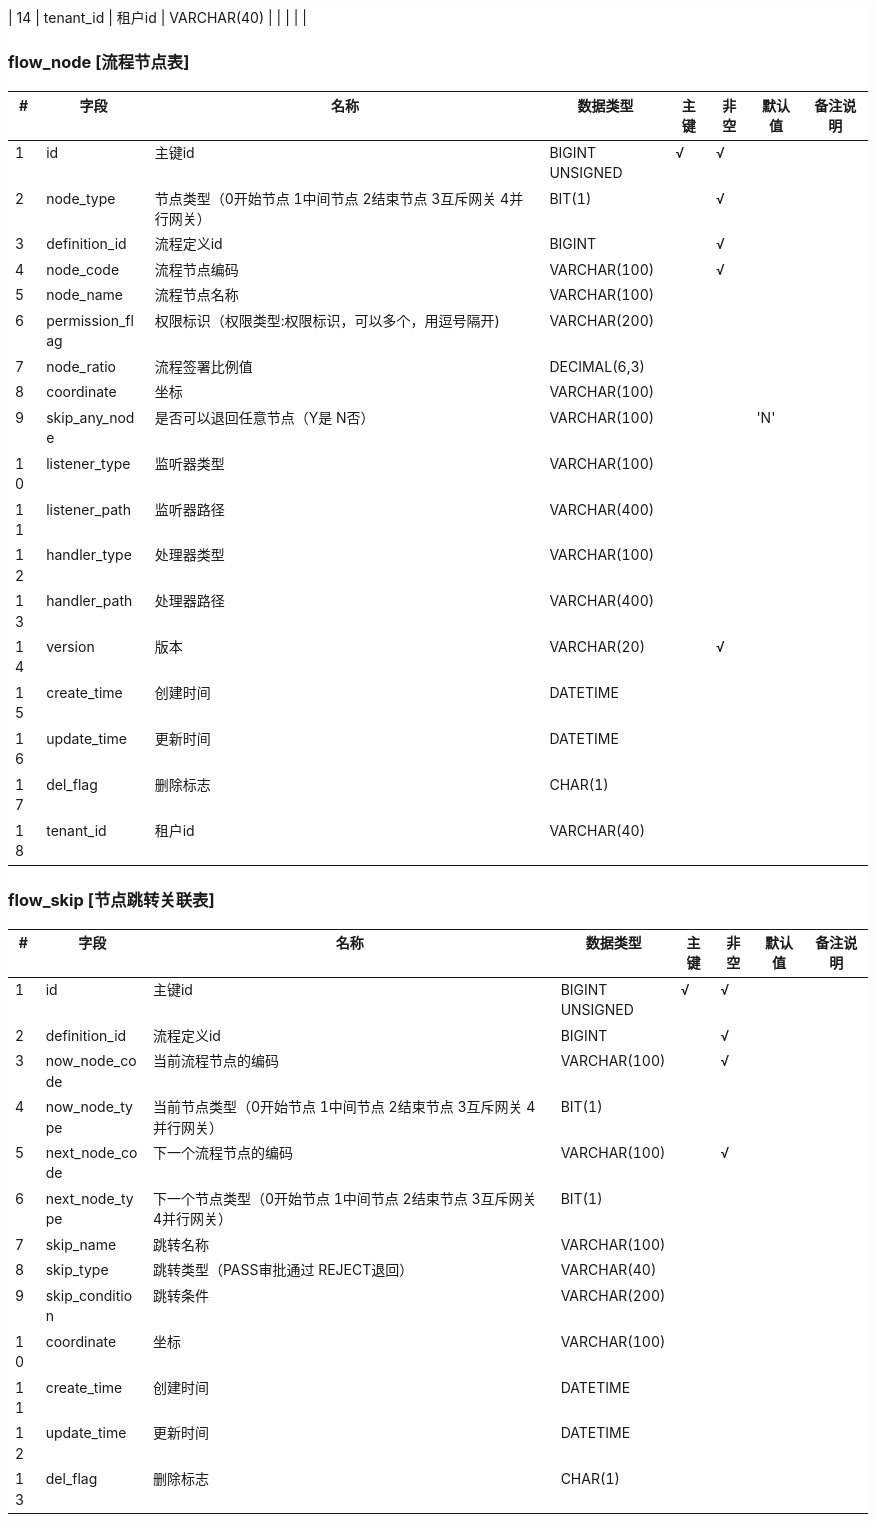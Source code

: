 | 14    | tenant_id     | 租户id                                      | VARCHAR(40)  |          |          |            |              |

### **flow_node [**流程节点表**]**

| **#** | **字段**        | **名称**                                                     | **数据类型**    | **主键** | **非空** | **默认值** | **备注说明** |
| ----- | --------------- | ------------------------------------------------------------ | --------------- | -------- | -------- | ---------- | ------------ |
| 1     | id              | 主键id                                                       | BIGINT UNSIGNED | √        | √        |            |              |
| 2     | node_type       | 节点类型（0开始节点 1中间节点 2结束节点 3互斥网关 4并行网关） | BIT(1)          |          | √        |            |              |
| 3     | definition_id   | 流程定义id                                                   | BIGINT          |          | √        |            |              |
| 4     | node_code       | 流程节点编码                                                 | VARCHAR(100)    |          | √        |            |              |
| 5     | node_name       | 流程节点名称                                                 | VARCHAR(100)    |          |          |            |              |
| 6     | permission_flag | 权限标识（权限类型:权限标识，可以多个，用逗号隔开)           | VARCHAR(200)    |          |          |            |              |
| 7     | node_ratio      | 流程签署比例值                                               | DECIMAL(6,3)    |          |          |            |              |
| 8     | coordinate      | 坐标                                                         | VARCHAR(100)    |          |          |            |              |
| 9     | skip_any_node   | 是否可以退回任意节点（Y是 N否）                              | VARCHAR(100)    |          |          | 'N'        |              |
| 10    | listener_type   | 监听器类型                                                   | VARCHAR(100)    |          |          |            |              |
| 11    | listener_path   | 监听器路径                                                   | VARCHAR(400)    |          |          |            |              |
| 12    | handler_type    | 处理器类型                                                   | VARCHAR(100)    |          |          |            |              |
| 13    | handler_path    | 处理器路径                                                   | VARCHAR(400)    |          |          |            |              |
| 14    | version         | 版本                                                         | VARCHAR(20)     |          | √        |            |              |
| 15    | create_time     | 创建时间                                                     | DATETIME        |          |          |            |              |
| 16    | update_time     | 更新时间                                                     | DATETIME        |          |          |            |              |
| 17    | del_flag        | 删除标志                                                     | CHAR(1)         |          |          |            |              |
| 18    | tenant_id       | 租户id                                                       | VARCHAR(40)     |          |          |            |              |

### **flow_skip [**节点跳转关联表**]**

| **#** | **字段**       | **名称**                                                     | **数据类型**    | **主键** | **非空** | **默认值** | **备注说明** |
| ----- | -------------- | ------------------------------------------------------------ | --------------- | -------- | -------- | ---------- | ------------ |
| 1     | id             | 主键id                                                       | BIGINT UNSIGNED | √        | √        |            |              |
| 2     | definition_id  | 流程定义id                                                   | BIGINT          |          | √        |            |              |
| 3     | now_node_code  | 当前流程节点的编码                                           | VARCHAR(100)    |          | √        |            |              |
| 4     | now_node_type  | 当前节点类型（0开始节点 1中间节点 2结束节点 3互斥网关 4并行网关） | BIT(1)          |          |          |            |              |
| 5     | next_node_code | 下一个流程节点的编码                                         | VARCHAR(100)    |          | √        |            |              |
| 6     | next_node_type | 下一个节点类型（0开始节点 1中间节点 2结束节点 3互斥网关 4并行网关） | BIT(1)          |          |          |            |              |
| 7     | skip_name      | 跳转名称                                                     | VARCHAR(100)    |          |          |            |              |
| 8     | skip_type      | 跳转类型（PASS审批通过 REJECT退回）                          | VARCHAR(40)     |          |          |            |              |
| 9     | skip_condition | 跳转条件                                                     | VARCHAR(200)    |          |          |            |              |
| 10    | coordinate     | 坐标                                                         | VARCHAR(100)    |          |          |            |              |
| 11    | create_time    | 创建时间                                                     | DATETIME        |          |          |            |              |
| 12    | update_time    | 更新时间                                                     | DATETIME        |          |          |            |              |
| 13    | del_flag       | 删除标志                                                     | CHAR(1)         |          |          |            |              |